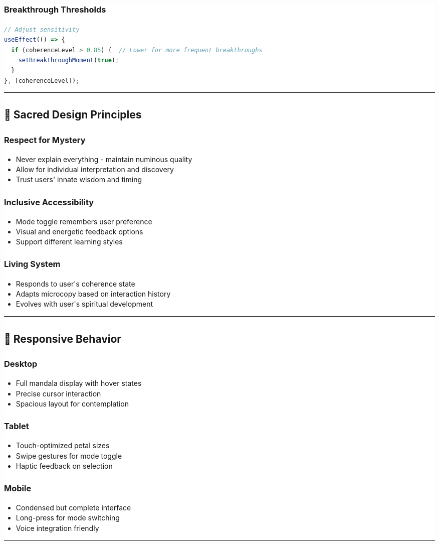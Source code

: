 ### Breakthrough Thresholds
```typescript
// Adjust sensitivity
useEffect(() => {
  if (coherenceLevel > 0.85) {  // Lower for more frequent breakthroughs
    setBreakthroughMoment(true);
  }
}, [coherenceLevel]);
```

---

## 🌈 Sacred Design Principles

### Respect for Mystery
- Never explain everything - maintain numinous quality
- Allow for individual interpretation and discovery
- Trust users' innate wisdom and timing

### Inclusive Accessibility  
- Mode toggle remembers user preference
- Visual and energetic feedback options
- Support different learning styles

### Living System
- Responds to user's coherence state
- Adapts microcopy based on interaction history
- Evolves with user's spiritual development

---

## 📱 Responsive Behavior

### Desktop
- Full mandala display with hover states
- Precise cursor interaction
- Spacious layout for contemplation

### Tablet  
- Touch-optimized petal sizes
- Swipe gestures for mode toggle
- Haptic feedback on selection

### Mobile
- Condensed but complete interface
- Long-press for mode switching  
- Voice integration friendly

---
